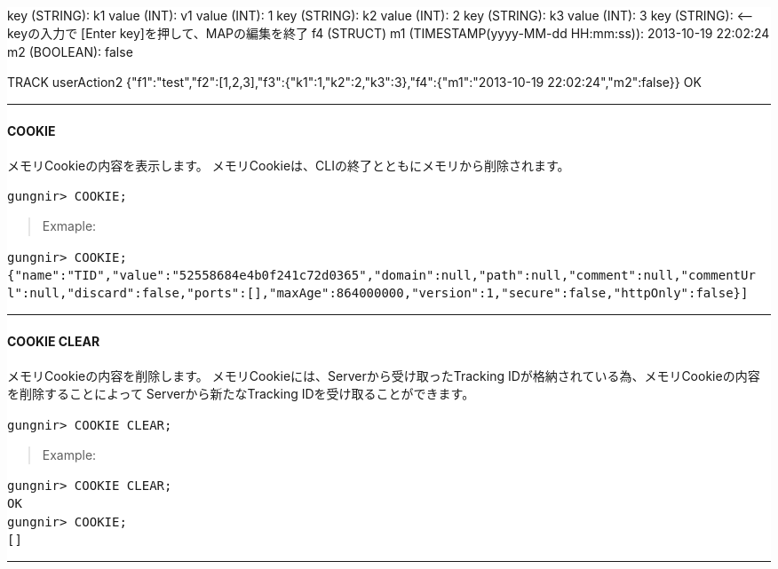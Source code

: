  key (STRING): k1
  value (INT): v1
  value (INT): 1
  key (STRING): k2
  value (INT): 2
  key (STRING): k3
  value (INT): 3
  key (STRING):   <-- keyの入力で [Enter key]を押して、MAPの編集を終了
f4 (STRUCT)
  m1 (TIMESTAMP(yyyy-MM-dd HH:mm:ss)): 2013-10-19 22:02:24
  m2 (BOOLEAN): false

TRACK userAction2 {"f1":"test","f2":[1,2,3],"f3":{"k1":1,"k2":2,"k3":3},"f4":{"m1":"2013-10-19 22:02:24","m2":false}}
OK
</pre>

---

#### COOKIE

メモリCookieの内容を表示します。
メモリCookieは、CLIの終了とともにメモリから削除されます。

<pre>
gungnir> COOKIE;
</pre>

> Exmaple:
<pre>
gungnir> COOKIE;
{"name":"TID","value":"52558684e4b0f241c72d0365","domain":null,"path":null,"comment":null,"commentUrl":null,"discard":false,"ports":[],"maxAge":864000000,"version":1,"secure":false,"httpOnly":false}]
</pre>

---

#### COOKIE CLEAR

メモリCookieの内容を削除します。
メモリCookieには、Serverから受け取ったTracking IDが格納されている為、メモリCookieの内容を削除することによって
Serverから新たなTracking IDを受け取ることができます。

<pre>
gungnir> COOKIE CLEAR;
</pre>

> Example:
<pre>
gungnir> COOKIE CLEAR;
OK
gungnir> COOKIE;
[]
</pre>

---